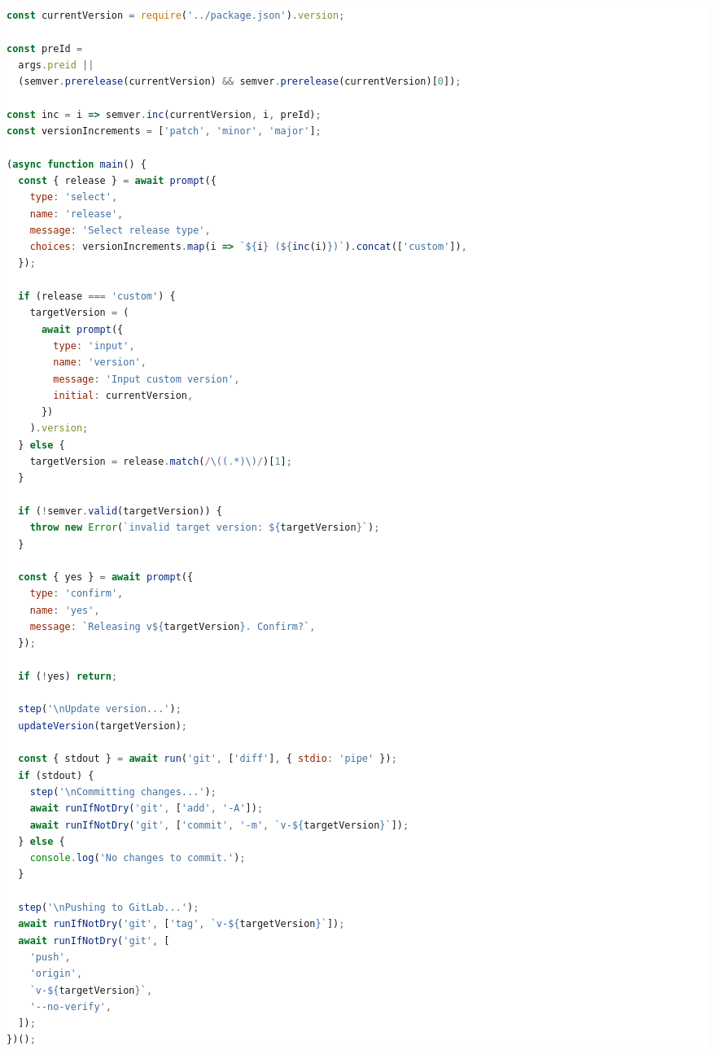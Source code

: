 ```js
const currentVersion = require('../package.json').version;

const preId =
  args.preid ||
  (semver.prerelease(currentVersion) && semver.prerelease(currentVersion)[0]);

const inc = i => semver.inc(currentVersion, i, preId);
const versionIncrements = ['patch', 'minor', 'major'];

(async function main() {
  const { release } = await prompt({
    type: 'select',
    name: 'release',
    message: 'Select release type',
    choices: versionIncrements.map(i => `${i} (${inc(i)})`).concat(['custom']),
  });

  if (release === 'custom') {
    targetVersion = (
      await prompt({
        type: 'input',
        name: 'version',
        message: 'Input custom version',
        initial: currentVersion,
      })
    ).version;
  } else {
    targetVersion = release.match(/\((.*)\)/)[1];
  }

  if (!semver.valid(targetVersion)) {
    throw new Error(`invalid target version: ${targetVersion}`);
  }

  const { yes } = await prompt({
    type: 'confirm',
    name: 'yes',
    message: `Releasing v${targetVersion}. Confirm?`,
  });

  if (!yes) return;

  step('\nUpdate version...');
  updateVersion(targetVersion);

  const { stdout } = await run('git', ['diff'], { stdio: 'pipe' });
  if (stdout) {
    step('\nCommitting changes...');
    await runIfNotDry('git', ['add', '-A']);
    await runIfNotDry('git', ['commit', '-m', `v-${targetVersion}`]);
  } else {
    console.log('No changes to commit.');
  }

  step('\nPushing to GitLab...');
  await runIfNotDry('git', ['tag', `v-${targetVersion}`]);
  await runIfNotDry('git', [
    'push',
    'origin',
    `v-${targetVersion}`,
    '--no-verify',
  ]);
})();
```